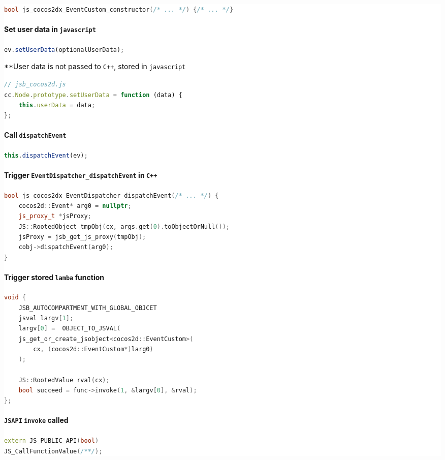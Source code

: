 ```C++
bool js_cocos2dx_EventCustom_constructor(/* ... */) {/* ... */}
```

#### Set user data in `javascript`

```javascript
ev.setUserData(optionalUserData);
```

**User data is not passed to `C++`, stored in `javascript`

```javascript
// jsb_cocos2d.js
cc.Node.prototype.setUserData = function (data) {
    this.userData = data;
};
```

#### Call `dispatchEvent`

```javascript
this.dispatchEvent(ev);
```

#### Trigger `EventDispatcher_dispatchEvent` in `C++`

```C++
bool js_cocos2dx_EventDispatcher_dispatchEvent(/* ... */) {
    cocos2d::Event* arg0 = nullptr;
    js_proxy_t *jsProxy;
    JS::RootedObject tmpObj(cx, args.get(0).toObjectOrNull());
    jsProxy = jsb_get_js_proxy(tmpObj);
    cobj->dispatchEvent(arg0);
}
```

#### Trigger stored `lamba` function

```C++
void {
    JSB_AUTOCOMPARTMENT_WITH_GLOBAL_OBJCET
    jsval largv[1];
    largv[0] =  OBJECT_TO_JSVAL(
    js_get_or_create_jsobject<cocos2d::EventCustom>(
        cx, (cocos2d::EventCustom*)larg0)
    );
  
    JS::RootedValue rval(cx);
    bool succeed = func->invoke(1, &largv[0], &rval);
};
```

#### `JSAPI` `invoke` called

```C++
extern JS_PUBLIC_API(bool)
JS_CallFunctionValue(/**/);
```
